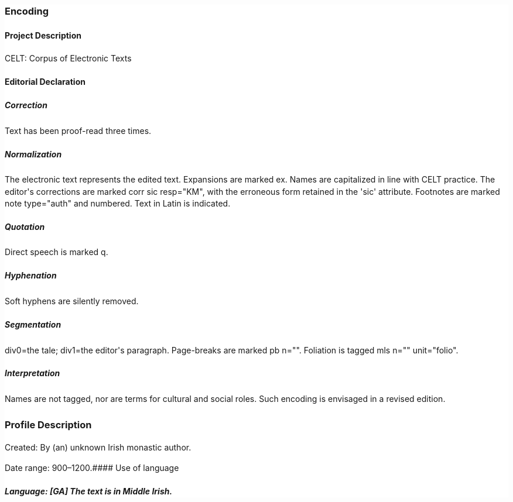 ### Encoding


#### Project Description


CELT: Corpus of Electronic Texts


#### Editorial Declaration


##### Correction


Text has been proof-read three times.


##### Normalization


The electronic text represents the edited text. Expansions are marked ex. Names are capitalized in line with CELT practice. The editor's corrections are marked corr sic resp="KM", with the erroneous form retained in the 'sic' attribute. Footnotes are marked note type="auth" and numbered. Text in Latin is indicated.


##### Quotation


Direct speech is marked q.


##### Hyphenation


Soft hyphens are silently removed.


##### Segmentation


div0=the tale; div1=the editor's paragraph. Page-breaks are marked pb n="". Foliation is tagged mls n="" unit="folio".


##### Interpretation


Names are not tagged, nor are terms for cultural and social roles. Such encoding is envisaged in a revised edition.


### Profile Description


Created: By (an) unknown Irish monastic author.

 Date range: 900–1200.#### Use of language


##### Language: [GA] The text is in Middle Irish.

